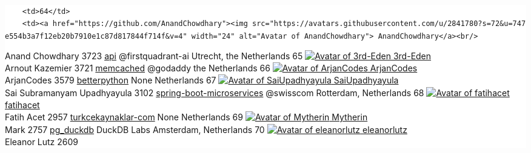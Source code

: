 		<td>64</td>
		<td><a href="https://github.com/AnandChowdhary"><img src="https://avatars.githubusercontent.com/u/2841780?s=72&u=747e554b3a7f12eb20b7910e1c87d817844f714f&v=4" width="24" alt="Avatar of AnandChowdhary"> AnandChowdhary</a><br/>
Anand Chowdhary</td>
		<td>3723</td>
		<td><a href="https://github.com/staart/api">api</a></td>
		<td>@firstquadrant-ai</td>
		<td>Utrecht, the Netherlands</td>
	</tr>
	<tr>
		<td>65</td>
		<td><a href="https://github.com/3rd-Eden"><img src="https://avatars.githubusercontent.com/u/28071?s=72&u=3338a04866970006ddc1c23e0d1a9b2dc48cc0ea&v=4" width="24" alt="Avatar of 3rd-Eden"> 3rd-Eden</a><br/>
Arnout Kazemier</td>
		<td>3721</td>
		<td><a href="https://github.com/3rd-Eden/memcached">memcached</a></td>
		<td>@godaddy </td>
		<td>the Netherlands</td>
	</tr>
	<tr>
		<td>66</td>
		<td><a href="https://github.com/ArjanCodes"><img src="https://avatars.githubusercontent.com/u/79447507?s=72&v=4" width="24" alt="Avatar of ArjanCodes"> ArjanCodes</a><br/>
ArjanCodes</td>
		<td>3579</td>
		<td><a href="https://github.com/ArjanCodes/betterpython">betterpython</a></td>
		<td>None</td>
		<td>Netherlands</td>
	</tr>
	<tr>
		<td>67</td>
		<td><a href="https://github.com/SaiUpadhyayula"><img src="https://avatars.githubusercontent.com/u/4116717?s=72&u=ae977109c802462864f140cb83f73953c1a9c2bd&v=4" width="24" alt="Avatar of SaiUpadhyayula"> SaiUpadhyayula</a><br/>
Sai Subramanyam Upadhyayula</td>
		<td>3102</td>
		<td><a href="https://github.com/SaiUpadhyayula/spring-boot-microservices">spring-boot-microservices</a></td>
		<td>@swisscom</td>
		<td>Rotterdam, Netherlands</td>
	</tr>
	<tr>
		<td>68</td>
		<td><a href="https://github.com/fatihacet"><img src="https://avatars.githubusercontent.com/u/712419?s=72&u=d8119ce7c0431e44e7cfe3df6912f52ae529080f&v=4" width="24" alt="Avatar of fatihacet"> fatihacet</a><br/>
Fatih Acet</td>
		<td>2957</td>
		<td><a href="https://github.com/fatihacet/turkcekaynaklar-com">turkcekaynaklar-com</a></td>
		<td>None</td>
		<td>Netherlands</td>
	</tr>
	<tr>
		<td>69</td>
		<td><a href="https://github.com/Mytherin"><img src="https://avatars.githubusercontent.com/u/3978469?s=72&u=427f7aace4c1a8151c6fdaacd9ed7de85717c260&v=4" width="24" alt="Avatar of Mytherin"> Mytherin</a><br/>
Mark</td>
		<td>2757</td>
		<td><a href="https://github.com/duckdb/pg_duckdb">pg_duckdb</a></td>
		<td>DuckDB Labs</td>
		<td>Amsterdam, Netherlands</td>
	</tr>
	<tr>
		<td>70</td>
		<td><a href="https://github.com/eleanorlutz"><img src="https://avatars.githubusercontent.com/u/6994487?s=72&u=027eb74e50f1104268da08c85b7f3cd031965ea5&v=4" width="24" alt="Avatar of eleanorlutz"> eleanorlutz</a><br/>
Eleanor Lutz</td>
		<td>2609</td>